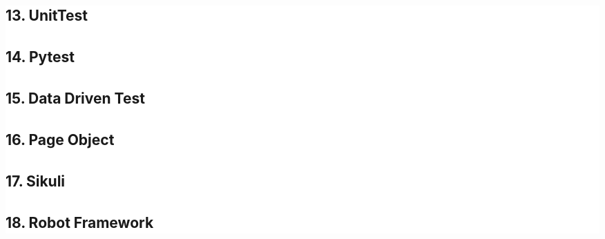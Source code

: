 ## 13. UnitTest

## 14. Pytest

## 15. Data Driven Test

## 16. Page Object

## 17. Sikuli

## 18. Robot Framework
